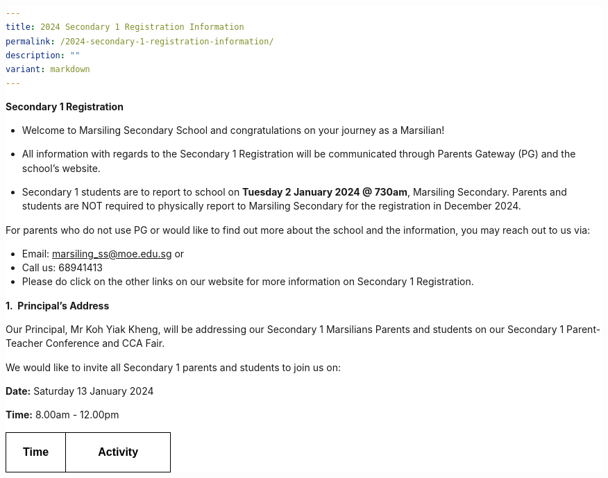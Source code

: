 ```yaml
---
title: 2024 Secondary 1 Registration Information
permalink: /2024-secondary-1-registration-information/
description: ""
variant: markdown
---
```

**Secondary 1 Registration**
*   Welcome to Marsiling Secondary School and congratulations on your journey as a Marsilian!

* All information with regards to the Secondary 1 Registration will be communicated through Parents Gateway (PG) and the school’s website.

* Secondary 1 students are to report to school on **Tuesday 2 January 2024 @ 730am**, Marsiling Secondary. Parents and students are NOT required to physically report to Marsiling Secondary for the registration in December 2024.

For parents who do not use PG or would like to find out more about the school and the information, you may reach out to us via:

*   Email:&nbsp;[marsiling\_ss@moe.edu.sg](mailto:marsiling_ss@moe.edu.sg)&nbsp;or
*   Call us: 68941413
*   Please do click on the other links on our website for more information on Secondary 1 Registration.

**1.&nbsp; Principal’s Address**

Our Principal, Mr Koh Yiak Kheng, will be addressing our Secondary 1 Marsilians Parents and students on our Secondary 1 Parent-Teacher Conference and CCA Fair.

We would like to invite all Secondary 1 parents and students to join us on:

**Date:**&nbsp;Saturday 13 January 2024

**Time:** 8.00am - 12.00pm



<table style="width:100.0%;border-collapse:collapse;border:none;mso-border-alt:solid windowtext .5pt;
 mso-yfti-tbllook:1184;mso-border-insideh:.5pt solid windowtext;mso-border-insidev:
 .5pt solid windowtext" width="100%" cellpadding="0" cellspacing="0" border="1" class="MsoNormalTable"><tbody><tr style="mso-yfti-irow:0;mso-yfti-firstrow:yes;height:21.0pt"><td style="width:24.48%;border:solid windowtext 1.0pt;
  mso-border-alt:solid windowtext .5pt;background:white;mso-background-themecolor:
  background1;padding:3.75pt 7.5pt 3.75pt 7.5pt;height:21.0pt" valign="top" width="24%"><p style="mso-margin-top-alt:auto;mso-margin-bottom-alt:
  auto;text-align:center;line-height:normal" align="center" class="MsoNormal"><b><span style="font-size:12.0pt;
  font-family:&quot;Arial&quot;,sans-serif;mso-fareast-font-family:&quot;Times New Roman&quot;;
  color:black;mso-color-alt:windowtext;mso-bidi-language:TA">Time</span></b><span style="font-size:12.0pt;font-family:&quot;Arial&quot;,sans-serif;mso-fareast-font-family:
  &quot;Times New Roman&quot;;mso-bidi-language:TA"></span></p></td><td style="width:42.86%;border:solid windowtext 1.0pt;
  border-left:none;mso-border-left-alt:solid windowtext .5pt;mso-border-alt:
  solid windowtext .5pt;background:white;mso-background-themecolor:background1;
  padding:3.75pt 7.5pt 3.75pt 7.5pt;height:21.0pt" valign="top" width="42%"><p style="mso-margin-top-alt:auto;mso-margin-bottom-alt:
  auto;text-align:center;line-height:normal" align="center" class="MsoNormal"><b><span style="font-size:12.0pt;
  font-family:&quot;Arial&quot;,sans-serif;mso-fareast-font-family:&quot;Times New Roman&quot;;
  color:black;mso-color-alt:windowtext;mso-bidi-language:TA">Activity</span></b><span style="font-size:12.0pt;font-family:&quot;Arial&quot;,sans-serif;mso-fareast-font-family:
  &quot;Times New Roman&quot;;mso-bidi-language:TA"></span></p></td><td style="width:32.66%;border:solid windowtext 1.0pt;
  border-left:none;mso-border-left-alt:solid windowtext .5pt;mso-border-alt:
  solid windowtext .5pt;background:white;mso-background-themecolor:background1;
